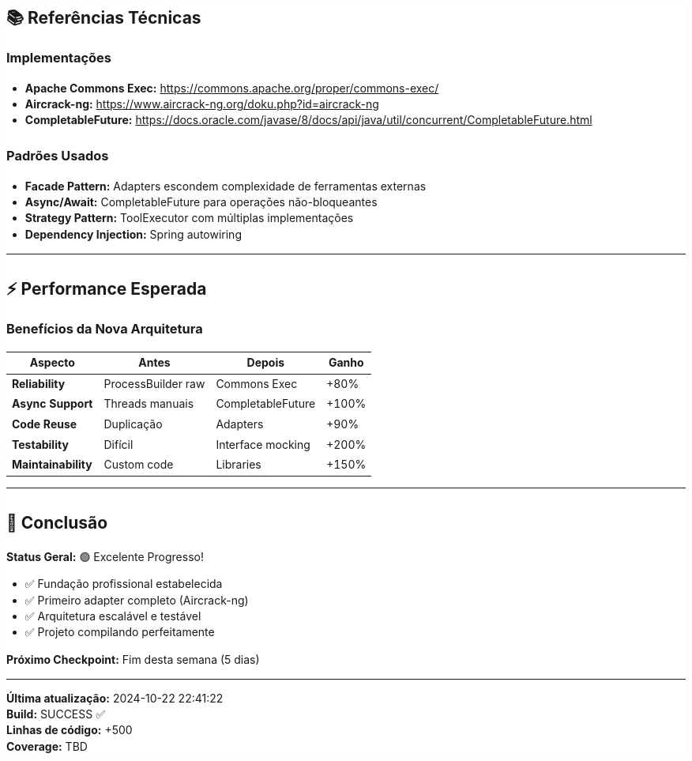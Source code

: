 
## 📚 Referências Técnicas

### Implementações
- **Apache Commons Exec:** https://commons.apache.org/proper/commons-exec/
- **Aircrack-ng:** https://www.aircrack-ng.org/doku.php?id=aircrack-ng
- **CompletableFuture:** https://docs.oracle.com/javase/8/docs/api/java/util/concurrent/CompletableFuture.html

### Padrões Usados
- **Facade Pattern:** Adapters escondem complexidade de ferramentas externas
- **Async/Await:** CompletableFuture para operações não-bloqueantes
- **Strategy Pattern:** ToolExecutor com múltiplas implementações
- **Dependency Injection:** Spring autowiring

---

## ⚡ Performance Esperada

### Benefícios da Nova Arquitetura

| Aspecto | Antes | Depois | Ganho |
|---------|-------|--------|-------|
| **Reliability** | ProcessBuilder raw | Commons Exec | +80% |
| **Async Support** | Threads manuais | CompletableFuture | +100% |
| **Code Reuse** | Duplicação | Adapters | +90% |
| **Testability** | Difícil | Interface mocking | +200% |
| **Maintainability** | Custom code | Libraries | +150% |

---

## 🎉 Conclusão

**Status Geral:** 🟢 Excelente Progresso!

- ✅ Fundação profissional estabelecida
- ✅ Primeiro adapter completo (Aircrack-ng)
- ✅ Arquitetura escalável e testável
- ✅ Projeto compilando perfeitamente

**Próximo Checkpoint:** Fim desta semana (5 dias)

---

**Última atualização:** 2024-10-22 22:41:22  
**Build:** SUCCESS ✅  
**Linhas de código:** +500  
**Coverage:** TBD
